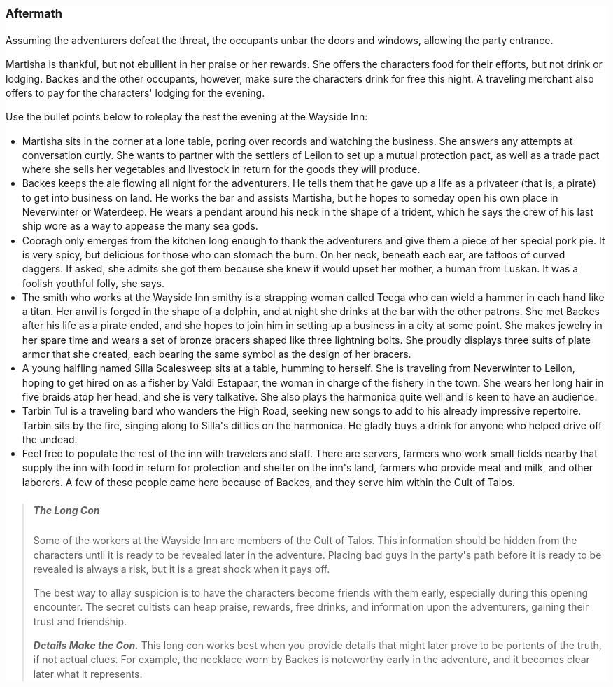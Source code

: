 ### Aftermath

Assuming the adventurers defeat the threat, the occupants unbar the doors and windows, allowing the party entrance.

Martisha is thankful, but not ebullient in her praise or her rewards. She offers the characters food for their efforts, but not drink or lodging. Backes and the other occupants, however, make sure the characters drink for free this night. A traveling merchant also offers to pay for the characters' lodging for the evening.

Use the bullet points below to roleplay the rest the evening at the Wayside Inn:

- Martisha sits in the corner at a lone table, poring over records and watching the business. She answers any attempts at conversation curtly. She wants to partner with the settlers of Leilon to set up a mutual protection pact, as well as a trade pact where she sells her vegetables and livestock in return for the goods they will produce.
- Backes keeps the ale flowing all night for the adventurers. He tells them that he gave up a life as a privateer (that is, a pirate) to get into business on land. He works the bar and assists Martisha, but he hopes to someday open his own place in Neverwinter or Waterdeep. He wears a pendant around his neck in the shape of a trident, which he says the crew of his last ship wore as a way to appease the many sea gods.
- Cooragh only emerges from the kitchen long enough to thank the adventurers and give them a piece of her special pork pie. It is very spicy, but delicious for those who can stomach the burn. On her neck, beneath each ear, are tattoos of curved daggers. If asked, she admits she got them because she knew it would upset her mother, a human from Luskan. It was a foolish youthful folly, she says.
- The smith who works at the Wayside Inn smithy is a strapping woman called Teega who can wield a hammer in each hand like a titan. Her anvil is forged in the shape of a dolphin, and at night she drinks at the bar with the other patrons. She met Backes after his life as a pirate ended, and she hopes to join him in setting up a business in a city at some point. She makes jewelry in her spare time and wears a set of bronze bracers shaped like three lightning bolts. She proudly displays three suits of plate armor that she created, each bearing the same symbol as the design of her bracers.
- A young halfling named Silla Scalesweep sits at a table, humming to herself. She is traveling from Neverwinter to Leilon, hoping to get hired on as a fisher by Valdi Estapaar, the woman in charge of the fishery in the town. She wears her long hair in five braids atop her head, and she is very talkative. She also plays the harmonica quite well and is keen to have an audience.
- Tarbin Tul is a traveling bard who wanders the High Road, seeking new songs to add to his already impressive repertoire. Tarbin sits by the fire, singing along to Silla's ditties on the harmonica. He gladly buys a drink for anyone who helped drive off the undead.
- Feel free to populate the rest of the inn with travelers and staff. There are servers, farmers who work small fields nearby that supply the inn with food in return for protection and shelter on the inn's land, farmers who provide meat and milk, and other laborers. A few of these people came here because of Backes, and they serve him within the Cult of Talos.

> ##### The Long Con
>
>Some of the workers at the Wayside Inn are members of the Cult of Talos. This information should be hidden from the characters until it is ready to be revealed later in the adventure. Placing bad guys in the party's path before it is ready to be revealed is always a risk, but it is a great shock when it pays off.
>
>The best way to allay suspicion is to have the characters become friends with them early, especially during this opening encounter. The secret cultists can heap praise, rewards, free drinks, and information upon the adventurers, gaining their trust and friendship.
>
>***Details Make the Con.*** This long con works best when you provide details that might later prove to be portents of the truth, if not actual clues. For example, the necklace worn by Backes is noteworthy early in the adventure, and it becomes clear later what it represents.
